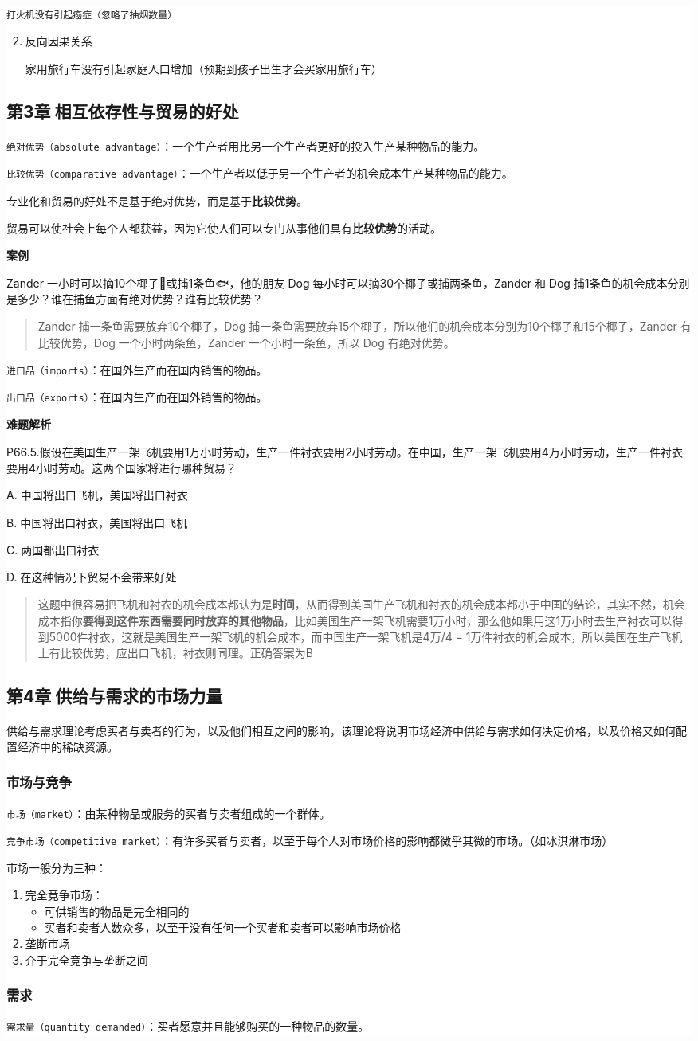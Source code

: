 	打火机没有引起癌症（忽略了抽烟数量）

2. 反向因果关系

	家用旅行车没有引起家庭人口增加（预期到孩子出生才会买家用旅行车）

## 第3章 相互依存性与贸易的好处
`绝对优势（absolute advantage）`：一个生产者用比另一个生产者更好的投入生产某种物品的能力。

`比较优势（comparative advantage）`：一个生产者以低于另一个生产者的机会成本生产某种物品的能力。

专业化和贸易的好处不是基于绝对优势，而是基于**比较优势**。

贸易可以使社会上每个人都获益，因为它使人们可以专门从事他们具有**比较优势**的活动。

**案例**

Zander 一小时可以摘10个椰子🥥或捕1条鱼🐟，他的朋友 Dog 每小时可以摘30个椰子或捕两条鱼，Zander 和 Dog 捕1条鱼的机会成本分别是多少？谁在捕鱼方面有绝对优势？谁有比较优势？

> Zander 捕一条鱼需要放弃10个椰子，Dog 捕一条鱼需要放弃15个椰子，所以他们的机会成本分别为10个椰子和15个椰子，Zander 有比较优势，Dog 一个小时两条鱼，Zander 一个小时一条鱼，所以 Dog 有绝对优势。

`进口品（imports）`：在国外生产而在国内销售的物品。

`出口品（exports）`：在国内生产而在国外销售的物品。

**难题解析**

P66.5.假设在美国生产一架飞机要用1万小时劳动，生产一件衬衣要用2小时劳动。在中国，生产一架飞机要用4万小时劳动，生产一件衬衣要用4小时劳动。这两个国家将进行哪种贸易？

A. 中国将出口飞机，美国将出口衬衣

B. 中国将出口衬衣，美国将出口飞机

C. 两国都出口衬衣

D. 在这种情况下贸易不会带来好处

> 这题中很容易把飞机和衬衣的机会成本都认为是**时间**，从而得到美国生产飞机和衬衣的机会成本都小于中国的结论，其实不然，机会成本指你**要得到这件东西需要同时放弃的其他物品**，比如美国生产一架飞机需要1万小时，那么他如果用这1万小时去生产衬衣可以得到5000件衬衣，这就是美国生产一架飞机的机会成本，而中国生产一架飞机是4万/4 = 1万件衬衣的机会成本，所以美国在生产飞机上有比较优势，应出口飞机，衬衣则同理。正确答案为B

## 第4章 供给与需求的市场力量
供给与需求理论考虑买者与卖者的行为，以及他们相互之间的影响，该理论将说明市场经济中供给与需求如何决定价格，以及价格又如何配置经济中的稀缺资源。

### 市场与竞争
`市场（market）`：由某种物品或服务的买者与卖者组成的一个群体。

`竞争市场（competitive market）`：有许多买者与卖者，以至于每个人对市场价格的影响都微乎其微的市场。（如冰淇淋市场）

市场一般分为三种：

1. 完全竞争市场：
	- 可供销售的物品是完全相同的
	- 买者和卖者人数众多，以至于没有任何一个买者和卖者可以影响市场价格
2. 垄断市场
3. 介于完全竞争与垄断之间

### 需求
`需求量（quantity demanded）`：买者愿意并且能够购买的一种物品的数量。

